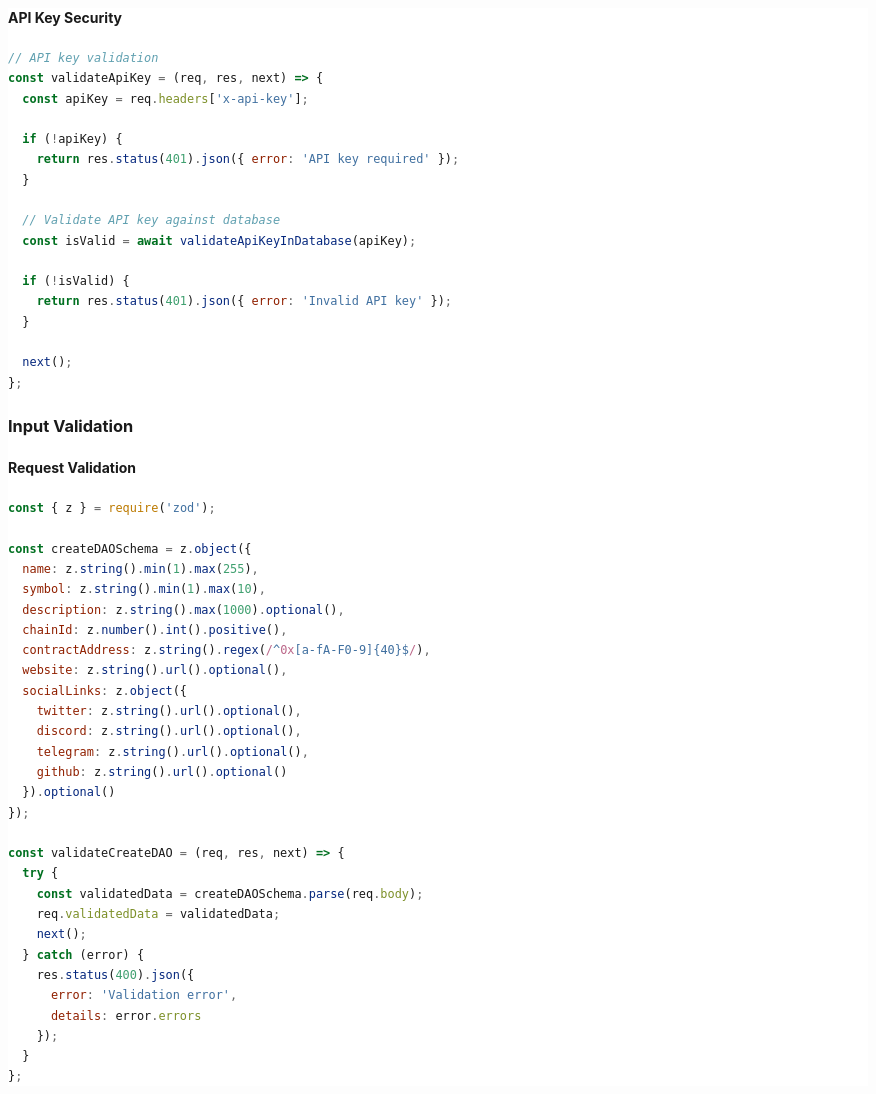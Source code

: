 #### API Key Security

```javascript
// API key validation
const validateApiKey = (req, res, next) => {
  const apiKey = req.headers['x-api-key'];
  
  if (!apiKey) {
    return res.status(401).json({ error: 'API key required' });
  }
  
  // Validate API key against database
  const isValid = await validateApiKeyInDatabase(apiKey);
  
  if (!isValid) {
    return res.status(401).json({ error: 'Invalid API key' });
  }
  
  next();
};
```

### Input Validation

#### Request Validation

```javascript
const { z } = require('zod');

const createDAOSchema = z.object({
  name: z.string().min(1).max(255),
  symbol: z.string().min(1).max(10),
  description: z.string().max(1000).optional(),
  chainId: z.number().int().positive(),
  contractAddress: z.string().regex(/^0x[a-fA-F0-9]{40}$/),
  website: z.string().url().optional(),
  socialLinks: z.object({
    twitter: z.string().url().optional(),
    discord: z.string().url().optional(),
    telegram: z.string().url().optional(),
    github: z.string().url().optional()
  }).optional()
});

const validateCreateDAO = (req, res, next) => {
  try {
    const validatedData = createDAOSchema.parse(req.body);
    req.validatedData = validatedData;
    next();
  } catch (error) {
    res.status(400).json({
      error: 'Validation error',
      details: error.errors
    });
  }
};
```
